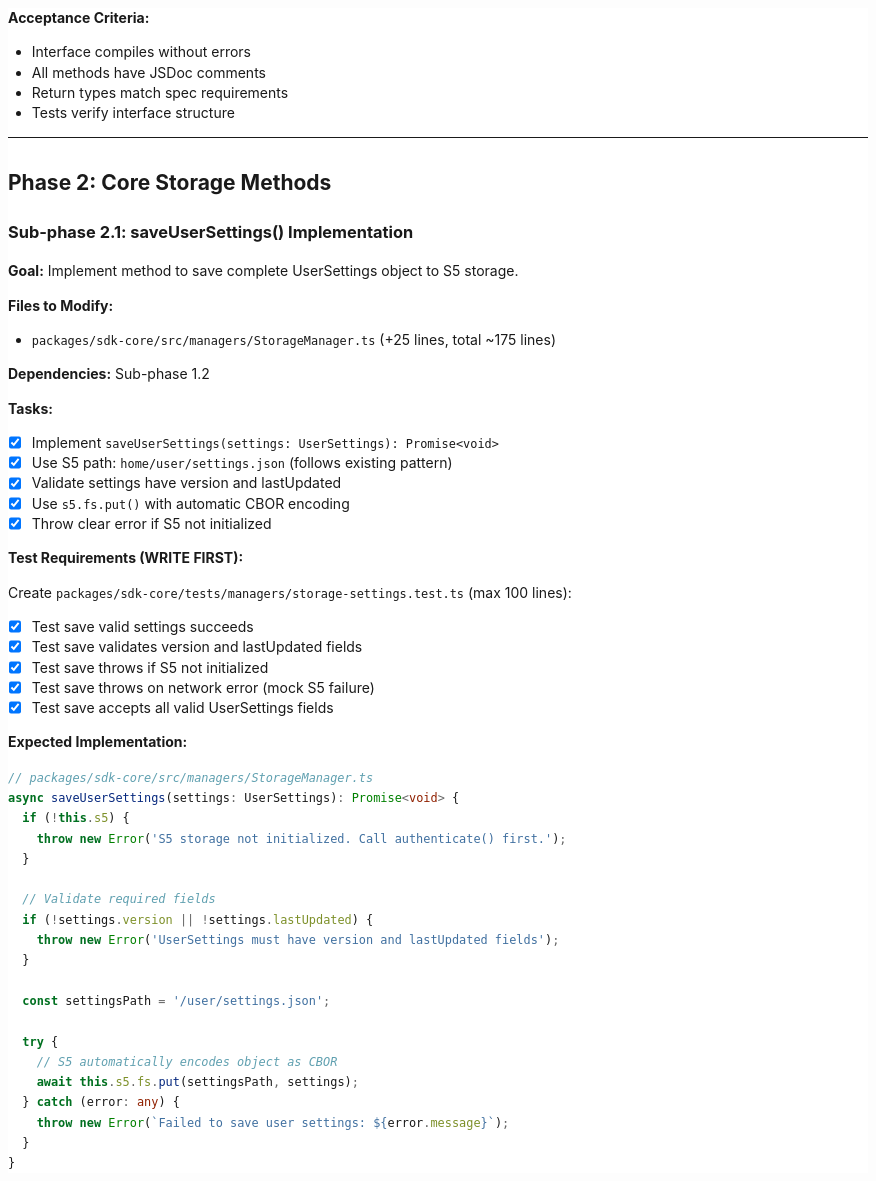 **Acceptance Criteria:**
- Interface compiles without errors
- All methods have JSDoc comments
- Return types match spec requirements
- Tests verify interface structure

---

## Phase 2: Core Storage Methods

### Sub-phase 2.1: saveUserSettings() Implementation

**Goal:** Implement method to save complete UserSettings object to S5 storage.

**Files to Modify:**
- `packages/sdk-core/src/managers/StorageManager.ts` (+25 lines, total ~175 lines)

**Dependencies:** Sub-phase 1.2

**Tasks:**

- [x] Implement `saveUserSettings(settings: UserSettings): Promise<void>`
- [x] Use S5 path: `home/user/settings.json` (follows existing pattern)
- [x] Validate settings have version and lastUpdated
- [x] Use `s5.fs.put()` with automatic CBOR encoding
- [x] Throw clear error if S5 not initialized

**Test Requirements (WRITE FIRST):**

Create `packages/sdk-core/tests/managers/storage-settings.test.ts` (max 100 lines):
- [x] Test save valid settings succeeds
- [x] Test save validates version and lastUpdated fields
- [x] Test save throws if S5 not initialized
- [x] Test save throws on network error (mock S5 failure)
- [x] Test save accepts all valid UserSettings fields

**Expected Implementation:**

```typescript
// packages/sdk-core/src/managers/StorageManager.ts
async saveUserSettings(settings: UserSettings): Promise<void> {
  if (!this.s5) {
    throw new Error('S5 storage not initialized. Call authenticate() first.');
  }

  // Validate required fields
  if (!settings.version || !settings.lastUpdated) {
    throw new Error('UserSettings must have version and lastUpdated fields');
  }

  const settingsPath = '/user/settings.json';

  try {
    // S5 automatically encodes object as CBOR
    await this.s5.fs.put(settingsPath, settings);
  } catch (error: any) {
    throw new Error(`Failed to save user settings: ${error.message}`);
  }
}
```
